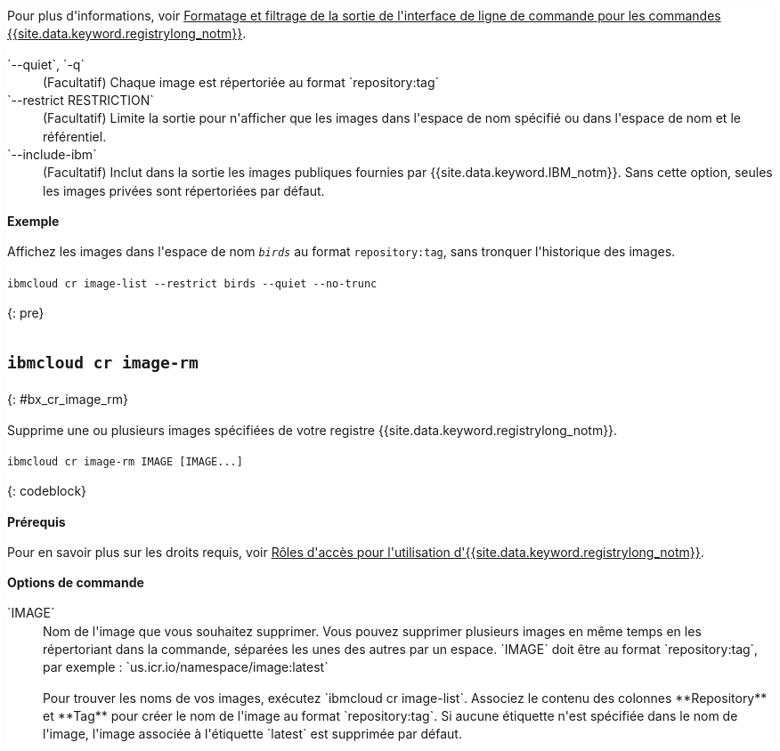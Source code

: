 Pour plus d'informations, voir [Formatage et filtrage de la sortie de l'interface de ligne de commande pour les commandes {{site.data.keyword.registrylong_notm}}](/docs/services/Registry?topic=registry-registry_cli_reference#registry_cli_listing).

</dd>
<dt>`--quiet`, `-q`</dt>
<dd>(Facultatif) Chaque image est répertoriée au format `repository:tag`</dd>
<dt>`--restrict RESTRICTION`</dt>
<dd>(Facultatif) Limite la sortie pour n'afficher que les images dans l'espace de nom spécifié ou dans l'espace de nom et le référentiel. </dd>
<dt>`--include-ibm`</dt>
<dd>(Facultatif) Inclut dans la sortie les images publiques fournies par {{site.data.keyword.IBM_notm}}. Sans cette option, seules les images privées sont répertoriées par défaut.</dd>
</dl>

**Exemple**

Affichez les images dans l'espace de nom *`birds`* au format `repository:tag`, sans tronquer l'historique des images.

```
ibmcloud cr image-list --restrict birds --quiet --no-trunc
```
{: pre}

## `ibmcloud cr image-rm`
{: #bx_cr_image_rm}

Supprime une ou plusieurs images spécifiées de votre registre {{site.data.keyword.registrylong_notm}}.

```
ibmcloud cr image-rm IMAGE [IMAGE...]
```
{: codeblock}

**Prérequis**

Pour en savoir plus sur les droits requis, voir [Rôles d'accès pour l'utilisation d'{{site.data.keyword.registrylong_notm}}](/docs/services/Registry?topic=registry-iam#access_roles_using).

**Options de commande**

<dl>
<dt>`IMAGE`</dt>
<dd>Nom de l'image que vous souhaitez supprimer. Vous pouvez supprimer plusieurs images en même temps en les répertoriant dans la commande, séparées les unes des autres par un espace. `IMAGE` doit être au format `repository:tag`, par exemple : `us.icr.io/namespace/image:latest`

<p>Pour trouver les noms de vos images, exécutez `ibmcloud cr image-list`. Associez le contenu des colonnes **Repository** et **Tag** pour créer le nom de l'image au format `repository:tag`. Si aucune étiquette n'est spécifiée dans le nom de l'image, l'image associée à l'étiquette `latest` est supprimée par défaut.</p>

</dd>
</dl>

